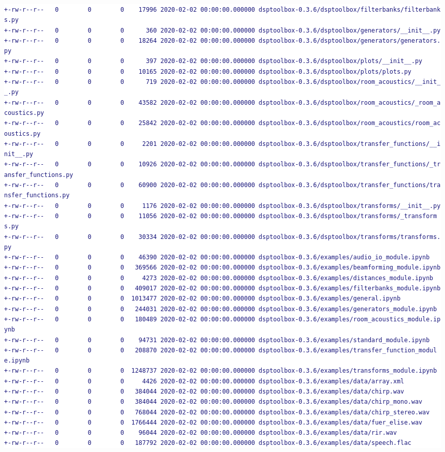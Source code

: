 ```diff
+-rw-r--r--   0        0        0    17996 2020-02-02 00:00:00.000000 dsptoolbox-0.3.6/dsptoolbox/filterbanks/filterbanks.py
+-rw-r--r--   0        0        0      360 2020-02-02 00:00:00.000000 dsptoolbox-0.3.6/dsptoolbox/generators/__init__.py
+-rw-r--r--   0        0        0    18264 2020-02-02 00:00:00.000000 dsptoolbox-0.3.6/dsptoolbox/generators/generators.py
+-rw-r--r--   0        0        0      397 2020-02-02 00:00:00.000000 dsptoolbox-0.3.6/dsptoolbox/plots/__init__.py
+-rw-r--r--   0        0        0    10165 2020-02-02 00:00:00.000000 dsptoolbox-0.3.6/dsptoolbox/plots/plots.py
+-rw-r--r--   0        0        0      719 2020-02-02 00:00:00.000000 dsptoolbox-0.3.6/dsptoolbox/room_acoustics/__init__.py
+-rw-r--r--   0        0        0    43582 2020-02-02 00:00:00.000000 dsptoolbox-0.3.6/dsptoolbox/room_acoustics/_room_acoustics.py
+-rw-r--r--   0        0        0    25842 2020-02-02 00:00:00.000000 dsptoolbox-0.3.6/dsptoolbox/room_acoustics/room_acoustics.py
+-rw-r--r--   0        0        0     2201 2020-02-02 00:00:00.000000 dsptoolbox-0.3.6/dsptoolbox/transfer_functions/__init__.py
+-rw-r--r--   0        0        0    10926 2020-02-02 00:00:00.000000 dsptoolbox-0.3.6/dsptoolbox/transfer_functions/_transfer_functions.py
+-rw-r--r--   0        0        0    60900 2020-02-02 00:00:00.000000 dsptoolbox-0.3.6/dsptoolbox/transfer_functions/transfer_functions.py
+-rw-r--r--   0        0        0     1176 2020-02-02 00:00:00.000000 dsptoolbox-0.3.6/dsptoolbox/transforms/__init__.py
+-rw-r--r--   0        0        0    11056 2020-02-02 00:00:00.000000 dsptoolbox-0.3.6/dsptoolbox/transforms/_transforms.py
+-rw-r--r--   0        0        0    30334 2020-02-02 00:00:00.000000 dsptoolbox-0.3.6/dsptoolbox/transforms/transforms.py
+-rw-r--r--   0        0        0    46390 2020-02-02 00:00:00.000000 dsptoolbox-0.3.6/examples/audio_io_module.ipynb
+-rw-r--r--   0        0        0   369566 2020-02-02 00:00:00.000000 dsptoolbox-0.3.6/examples/beamforming_module.ipynb
+-rw-r--r--   0        0        0     4273 2020-02-02 00:00:00.000000 dsptoolbox-0.3.6/examples/distances_module.ipynb
+-rw-r--r--   0        0        0   409017 2020-02-02 00:00:00.000000 dsptoolbox-0.3.6/examples/filterbanks_module.ipynb
+-rw-r--r--   0        0        0  1013477 2020-02-02 00:00:00.000000 dsptoolbox-0.3.6/examples/general.ipynb
+-rw-r--r--   0        0        0   244031 2020-02-02 00:00:00.000000 dsptoolbox-0.3.6/examples/generators_module.ipynb
+-rw-r--r--   0        0        0   180489 2020-02-02 00:00:00.000000 dsptoolbox-0.3.6/examples/room_acoustics_module.ipynb
+-rw-r--r--   0        0        0    94731 2020-02-02 00:00:00.000000 dsptoolbox-0.3.6/examples/standard_module.ipynb
+-rw-r--r--   0        0        0   208870 2020-02-02 00:00:00.000000 dsptoolbox-0.3.6/examples/transfer_function_module.ipynb
+-rw-r--r--   0        0        0  1248737 2020-02-02 00:00:00.000000 dsptoolbox-0.3.6/examples/transforms_module.ipynb
+-rw-r--r--   0        0        0     4426 2020-02-02 00:00:00.000000 dsptoolbox-0.3.6/examples/data/array.xml
+-rw-r--r--   0        0        0   384044 2020-02-02 00:00:00.000000 dsptoolbox-0.3.6/examples/data/chirp.wav
+-rw-r--r--   0        0        0   384044 2020-02-02 00:00:00.000000 dsptoolbox-0.3.6/examples/data/chirp_mono.wav
+-rw-r--r--   0        0        0   768044 2020-02-02 00:00:00.000000 dsptoolbox-0.3.6/examples/data/chirp_stereo.wav
+-rw-r--r--   0        0        0  1766444 2020-02-02 00:00:00.000000 dsptoolbox-0.3.6/examples/data/fuer_elise.wav
+-rw-r--r--   0        0        0    96044 2020-02-02 00:00:00.000000 dsptoolbox-0.3.6/examples/data/rir.wav
+-rw-r--r--   0        0        0   187792 2020-02-02 00:00:00.000000 dsptoolbox-0.3.6/examples/data/speech.flac
```